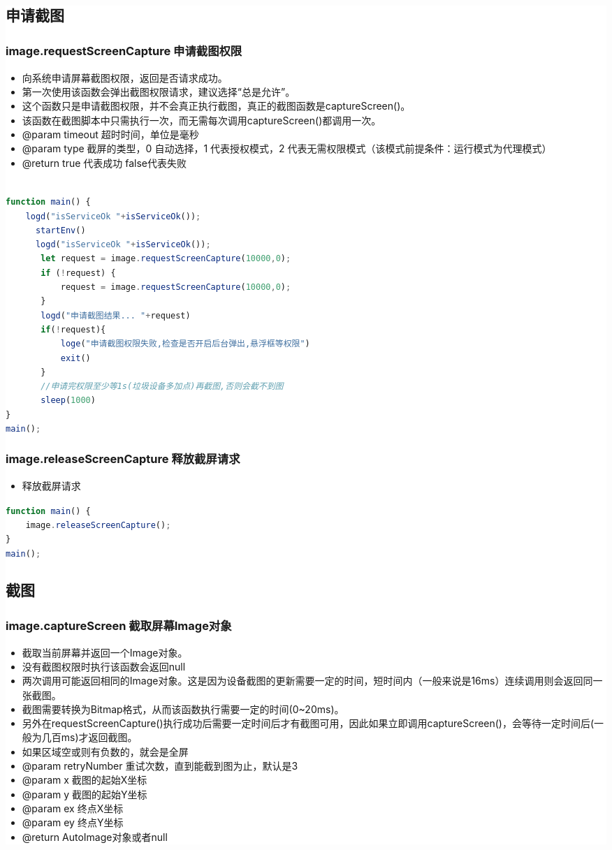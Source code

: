## 申请截图
### image.requestScreenCapture 申请截图权限
* 向系统申请屏幕截图权限，返回是否请求成功。
* 第一次使用该函数会弹出截图权限请求，建议选择“总是允许”。
* 这个函数只是申请截图权限，并不会真正执行截图，真正的截图函数是captureScreen()。
* 该函数在截图脚本中只需执行一次，而无需每次调用captureScreen()都调用一次。
 * @param timeout 超时时间，单位是毫秒
 * @param type 截屏的类型，0 自动选择，1 代表授权模式，2 代表无需权限模式（该模式前提条件：运行模式为代理模式）
* @return true 代表成功 false代表失败

```javascript

function main() {
    logd("isServiceOk "+isServiceOk());
      startEnv()
      logd("isServiceOk "+isServiceOk());
       let request = image.requestScreenCapture(10000,0);
       if (!request) {
           request = image.requestScreenCapture(10000,0);
       }
       logd("申请截图结果... "+request)
       if(!request){
           loge("申请截图权限失败,检查是否开启后台弹出,悬浮框等权限")
           exit()
       }
       //申请完权限至少等1s(垃圾设备多加点)再截图,否则会截不到图
       sleep(1000)
}
main();
```




### image.releaseScreenCapture 释放截屏请求
* 释放截屏请求


```javascript
function main() {
    image.releaseScreenCapture();
}
main();
```

## 截图
### image.captureScreen 截取屏幕Image对象
* 截取当前屏幕并返回一个Image对象。
* 没有截图权限时执行该函数会返回null
* 两次调用可能返回相同的Image对象。这是因为设备截图的更新需要一定的时间，短时间内（一般来说是16ms）连续调用则会返回同一张截图。
* 截图需要转换为Bitmap格式，从而该函数执行需要一定的时间(0~20ms)。
* 另外在requestScreenCapture()执行成功后需要一定时间后才有截图可用，因此如果立即调用captureScreen()，会等待一定时间后(一般为几百ms)才返回截图。
* 如果区域空或则有负数的，就会是全屏
* @param retryNumber 重试次数，直到能截到图为止，默认是3
* @param x 截图的起始X坐标
* @param y 截图的起始Y坐标
* @param ex 终点X坐标
* @param ey 终点Y坐标
* @return AutoImage对象或者null

